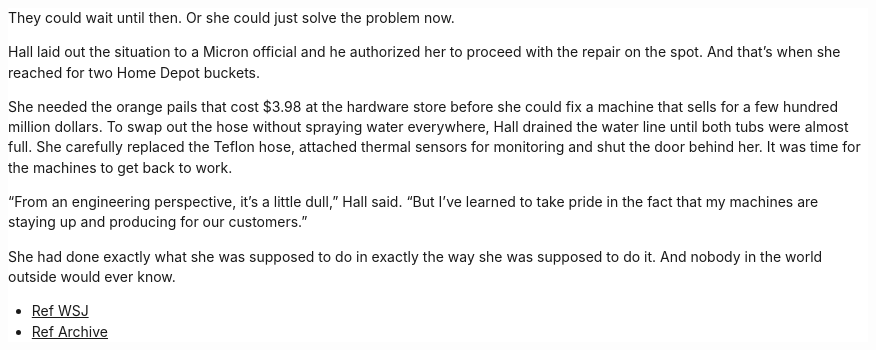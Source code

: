 They could wait until then. Or she could just solve the problem now.

Hall laid out the situation to a Micron official and he authorized her to proceed with the repair on the spot.
And that’s when she reached for two Home Depot buckets.

She needed the orange pails that cost $3.98 at the hardware store before she could fix a machine that sells for a few hundred million dollars. To swap out the hose without spraying water everywhere, Hall drained the water line until both tubs were almost full. She carefully replaced the Teflon hose, attached thermal sensors for monitoring and shut the door behind her.
It was time for the machines to get back to work.

“From an engineering perspective, it’s a little dull,” Hall said. “But I’ve learned to take pride in the fact that my machines are staying up and producing for our customers.”

She had done exactly what she was supposed to do in exactly the way she was supposed to do it.
And nobody in the world outside would ever know.

- [Ref WSJ](https://www.wsj.com/tech/ai/asml-euv-machine-lithography-chips-967954d0)
- [Ref Archive](https://archive.ph/1i4JW)
